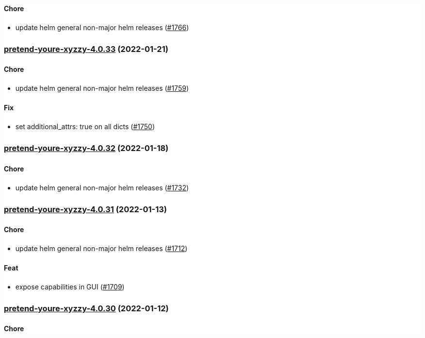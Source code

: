#### Chore

* update helm general non-major helm releases ([#1766](https://github.com/truecharts/apps/issues/1766))



<a name="pretend-youre-xyzzy-4.0.33"></a>
### [pretend-youre-xyzzy-4.0.33](https://github.com/truecharts/apps/compare/pretend-youre-xyzzy-4.0.32...pretend-youre-xyzzy-4.0.33) (2022-01-21)

#### Chore

* update helm general non-major helm releases ([#1759](https://github.com/truecharts/apps/issues/1759))

#### Fix

* set additional_attrs: true on all dicts ([#1750](https://github.com/truecharts/apps/issues/1750))



<a name="pretend-youre-xyzzy-4.0.32"></a>
### [pretend-youre-xyzzy-4.0.32](https://github.com/truecharts/apps/compare/pretend-youre-xyzzy-4.0.31...pretend-youre-xyzzy-4.0.32) (2022-01-18)

#### Chore

* update helm general non-major helm releases ([#1732](https://github.com/truecharts/apps/issues/1732))



<a name="pretend-youre-xyzzy-4.0.31"></a>
### [pretend-youre-xyzzy-4.0.31](https://github.com/truecharts/apps/compare/pretend-youre-xyzzy-4.0.30...pretend-youre-xyzzy-4.0.31) (2022-01-13)

#### Chore

* update helm general non-major helm releases ([#1712](https://github.com/truecharts/apps/issues/1712))

#### Feat

* expose capabilities in GUI ([#1709](https://github.com/truecharts/apps/issues/1709))



<a name="pretend-youre-xyzzy-4.0.30"></a>
### [pretend-youre-xyzzy-4.0.30](https://github.com/truecharts/apps/compare/pretend-youre-xyzzy-4.0.29...pretend-youre-xyzzy-4.0.30) (2022-01-12)

#### Chore
